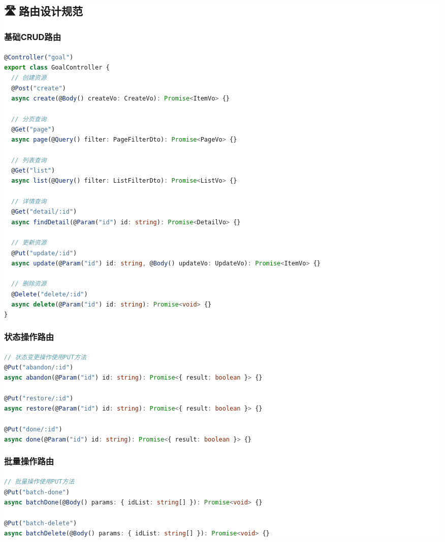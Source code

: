## 🛣️ 路由设计规范

### 基础CRUD路由
```typescript
@Controller("goal")
export class GoalController {
  // 创建资源
  @Post("create")
  async create(@Body() createVo: CreateVo): Promise<ItemVo> {}

  // 分页查询
  @Get("page")
  async page(@Query() filter: PageFilterDto): Promise<PageVo> {}

  // 列表查询
  @Get("list")
  async list(@Query() filter: ListFilterDto): Promise<ListVo> {}

  // 详情查询
  @Get("detail/:id")
  async findDetail(@Param("id") id: string): Promise<DetailVo> {}

  // 更新资源
  @Put("update/:id")
  async update(@Param("id") id: string, @Body() updateVo: UpdateVo): Promise<ItemVo> {}

  // 删除资源
  @Delete("delete/:id")
  async delete(@Param("id") id: string): Promise<void> {}
}
```

### 状态操作路由
```typescript
// 状态变更操作使用PUT方法
@Put("abandon/:id")
async abandon(@Param("id") id: string): Promise<{ result: boolean }> {}

@Put("restore/:id")
async restore(@Param("id") id: string): Promise<{ result: boolean }> {}

@Put("done/:id")
async done(@Param("id") id: string): Promise<{ result: boolean }> {}
```

### 批量操作路由
```typescript
// 批量操作使用PUT方法
@Put("batch-done")
async batchDone(@Body() params: { idList: string[] }): Promise<void> {}

@Put("batch-delete")
async batchDelete(@Body() params: { idList: string[] }): Promise<void> {}
```
